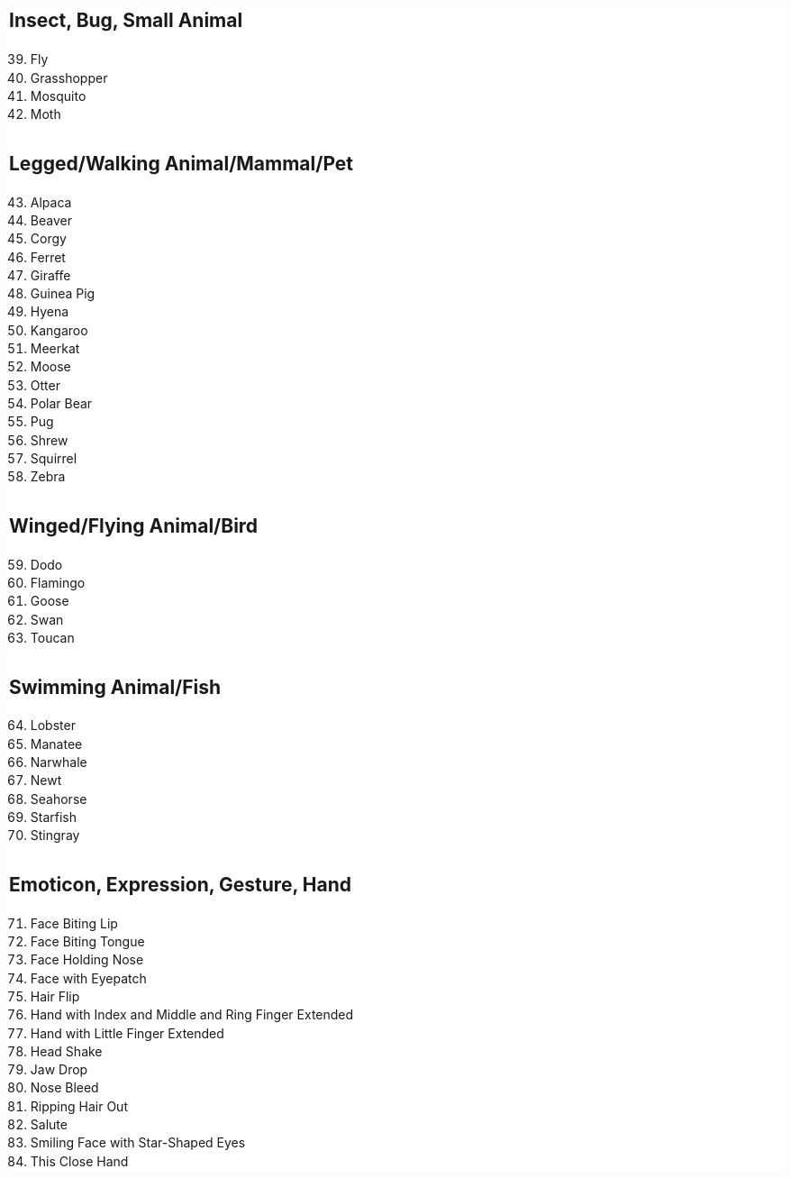 Insect, Bug, Small Animal
---------------------
39. Fly
40. Grasshopper
41. Mosquito
42. Moth

Legged/Walking Animal/Mammal/Pet
---------------------
43. Alpaca
44. Beaver
45. Corgy
46. Ferret
47. Giraffe
48. Guinea Pig
49. Hyena
50. Kangaroo
51. Meerkat
52. Moose
53. Otter
54. Polar Bear
55. Pug
56. Shrew
57. Squirrel
58. Zebra

Winged/Flying Animal/Bird
---------------------
59. Dodo
60. Flamingo
61. Goose
62. Swan
63. Toucan

Swimming Animal/Fish
---------------------
64. Lobster
65. Manatee
66. Narwhale
67. Newt
68. Seahorse
69. Starfish
70. Stingray

Emoticon, Expression, Gesture, Hand
---------------------
71. Face Biting Lip
72. Face Biting Tongue
73. Face Holding Nose
74. Face with Eyepatch
75. Hair Flip
76. Hand with Index and Middle and Ring Finger Extended
77. Hand with Little Finger Extended
78. Head Shake
79. Jaw Drop
80. Nose Bleed
81. Ripping Hair Out
82. Salute
83. Smiling Face with Star-Shaped Eyes
84. This Close Hand
